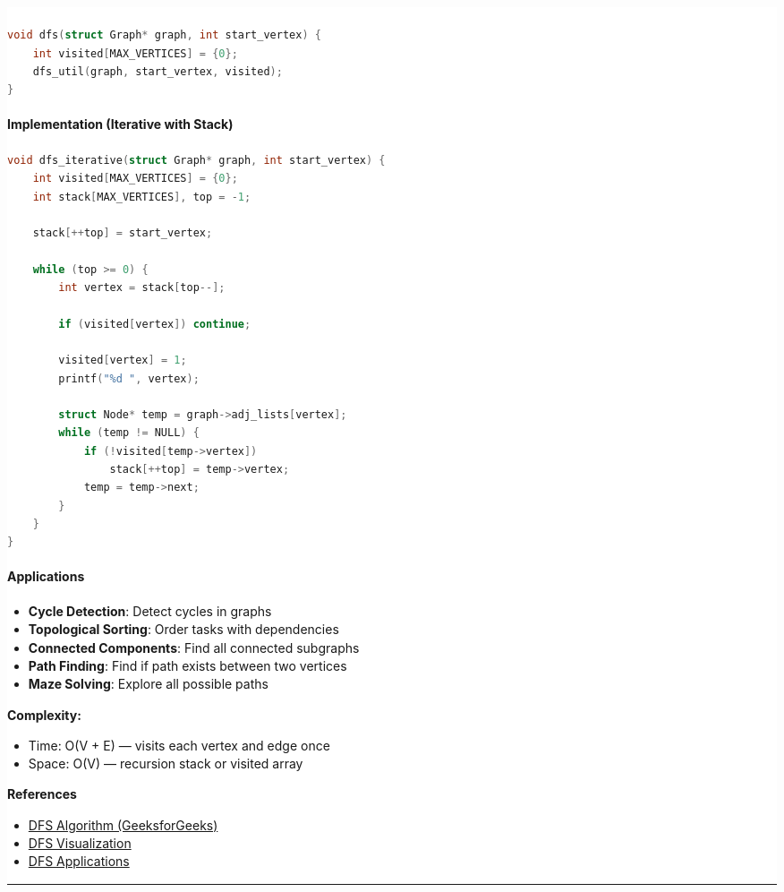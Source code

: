 ```c

void dfs(struct Graph* graph, int start_vertex) {
    int visited[MAX_VERTICES] = {0};
    dfs_util(graph, start_vertex, visited);
}
```

#### Implementation (Iterative with Stack)

```c
void dfs_iterative(struct Graph* graph, int start_vertex) {
    int visited[MAX_VERTICES] = {0};
    int stack[MAX_VERTICES], top = -1;
    
    stack[++top] = start_vertex;
    
    while (top >= 0) {
        int vertex = stack[top--];
        
        if (visited[vertex]) continue;
        
        visited[vertex] = 1;
        printf("%d ", vertex);
        
        struct Node* temp = graph->adj_lists[vertex];
        while (temp != NULL) {
            if (!visited[temp->vertex])
                stack[++top] = temp->vertex;
            temp = temp->next;
        }
    }
}
```

#### Applications

* **Cycle Detection**: Detect cycles in graphs
* **Topological Sorting**: Order tasks with dependencies
* **Connected Components**: Find all connected subgraphs
* **Path Finding**: Find if path exists between two vertices
* **Maze Solving**: Explore all possible paths

**Complexity:**
* Time: O(V + E) — visits each vertex and edge once
* Space: O(V) — recursion stack or visited array

**References**
* [DFS Algorithm (GeeksforGeeks)](https://www.geeksforgeeks.org/depth-first-search-or-dfs-for-a-graph/)
* [DFS Visualization](https://visualgo.net/en/dfsbfs)
* [DFS Applications](https://www.geeksforgeeks.org/applications-of-depth-first-search/)

---
